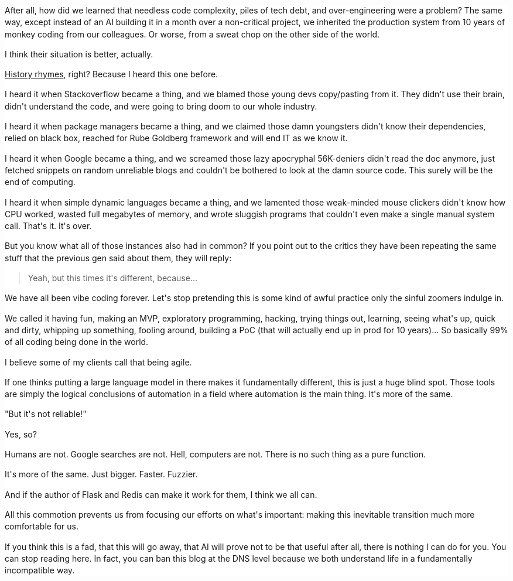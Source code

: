 After all, how did we learned that needless code complexity, piles of tech debt, and over-engineering were a problem? The same way, except instead of an AI building it in a month over a non-critical project, we inherited the production system from 10 years of monkey coding from our colleagues. Or worse, from a sweat chop on the other side of the world.

I think their situation is better, actually.

[History rhymes](https://www.bitecode.dev/p/hype-cycles), right? Because I heard this one before.

I heard it when Stackoverflow became a thing, and we blamed those young devs copy/pasting from it. They didn't use their brain, didn't understand the code, and were going to bring doom to our whole industry.

I heard it when package managers became a thing, and we claimed those damn youngsters didn't know their dependencies, relied on black box, reached for Rube Goldberg framework and will end IT as we know it.

I heard it when Google became a thing, and we screamed those lazy apocryphal 56K-deniers didn't read the doc anymore, just fetched snippets on random unreliable blogs and couldn't be bothered to look at the damn source code. This surely will be the end of computing.

I heard it when simple dynamic languages became a thing, and we lamented those weak-minded mouse clickers didn't know how CPU worked, wasted full megabytes of memory, and wrote sluggish programs that couldn't even make a single manual system call. That's it. It's over.

But you know what all of those instances also had in common? If you point out to the critics they have been repeating the same stuff that the previous gen said about them, they will reply:

> Yeah, but this times it's different, because...

We have all been vibe coding forever. Let's stop pretending this is some kind of awful practice only the sinful zoomers indulge in.

We called it having fun, making an MVP, exploratory programming, hacking, trying things out, learning, seeing what's up, quick and dirty, whipping up something, fooling around, building a PoC (that will actually end up in prod for 10 years)... So basically 99% of all coding being done in the world.

I believe some of my clients call that being agile.

If one thinks putting a large language model in there makes it fundamentally different, this is just a huge blind spot. Those tools are simply the logical conclusions of automation in a field where automation is the main thing. It's more of the same.

"But it's not reliable!"

Yes, so?

Humans are not. Google searches are not. Hell, computers are not. There is no such thing as a pure function.

It's more of the same. Just bigger. Faster. Fuzzier.

And if the author of Flask and Redis can make it work for them, I think we all can.

All this commotion prevents us from focusing our efforts on what's important: making this inevitable transition much more comfortable for us.

If you think this is a fad, that this will go away, that AI will prove not to be that useful after all, there is nothing I can do for you. You can stop reading here. In fact, you can ban this blog at the DNS level because we both understand life in a fundamentally incompatible way.
